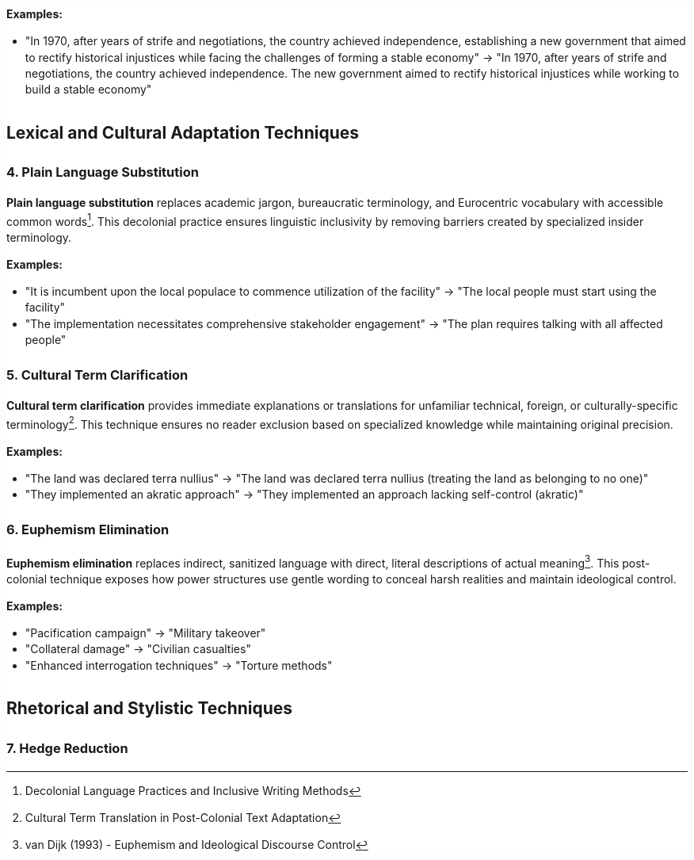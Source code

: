 **Examples:**

- "In 1970, after years of strife and negotiations, the country achieved independence, establishing a new government that aimed to rectify historical injustices while facing the challenges of forming a stable economy" → "In 1970, after years of strife and negotiations, the country achieved independence. The new government aimed to rectify historical injustices while working to build a stable economy"


## Lexical and Cultural Adaptation Techniques

### 4. Plain Language Substitution

**Plain language substitution** replaces academic jargon, bureaucratic terminology, and Eurocentric vocabulary with accessible common words[^1_4]. This decolonial practice ensures linguistic inclusivity by removing barriers created by specialized insider terminology.

**Examples:**

- "It is incumbent upon the local populace to commence utilization of the facility" → "The local people must start using the facility"
- "The implementation necessitates comprehensive stakeholder engagement" → "The plan requires talking with all affected people"


### 5. Cultural Term Clarification

**Cultural term clarification** provides immediate explanations or translations for unfamiliar technical, foreign, or culturally-specific terminology[^1_5]. This technique ensures no reader exclusion based on specialized knowledge while maintaining original precision.

**Examples:**

- "The land was declared terra nullius" → "The land was declared terra nullius (treating the land as belonging to no one)"
- "They implemented an akratic approach" → "They implemented an approach lacking self-control (akratic)"


### 6. Euphemism Elimination

**Euphemism elimination** replaces indirect, sanitized language with direct, literal descriptions of actual meaning[^1_6]. This post-colonial technique exposes how power structures use gentle wording to conceal harsh realities and maintain ideological control.

**Examples:**

- "Pacification campaign" → "Military takeover"
- "Collateral damage" → "Civilian casualties"
- "Enhanced interrogation techniques" → "Torture methods"


## Rhetorical and Stylistic Techniques

### 7. Hedge Reduction


[^1_1]: Fairclough (1989) - Critical Discourse Analysis and Power Relations
[^1_2]: Halliday (1985) - Nominalization and Grammatical Metaphor in Discourse
[^1_3]: Sentence Complexity and Cognitive Load in Cross-Cultural Communication
[^1_4]: Decolonial Language Practices and Inclusive Writing Methods
[^1_5]: Cultural Term Translation in Post-Colonial Text Adaptation
[^1_6]: van Dijk (1993) - Euphemism and Ideological Discourse Control
[^1_7]: Academic Hedging and Certainty Expression in Simplified Texts
[^1_8]: Colonial Prose Characteristics and Modern Simplification Methods
[^1_9]: Post-Colonial Linguistics and Accessibility Enhancement Techniques
[^1_10]: Critical Discourse Analysis Integration with Decolonial Practices
[^1_11]: Linguistic Democracy and Knowledge Access in Post-Colonial Contexts
[^1_12]: Educational Equity Through Post-Colonial Language Simplification
[^1]: Post-Colonial-1.md
[^2]: J1.md